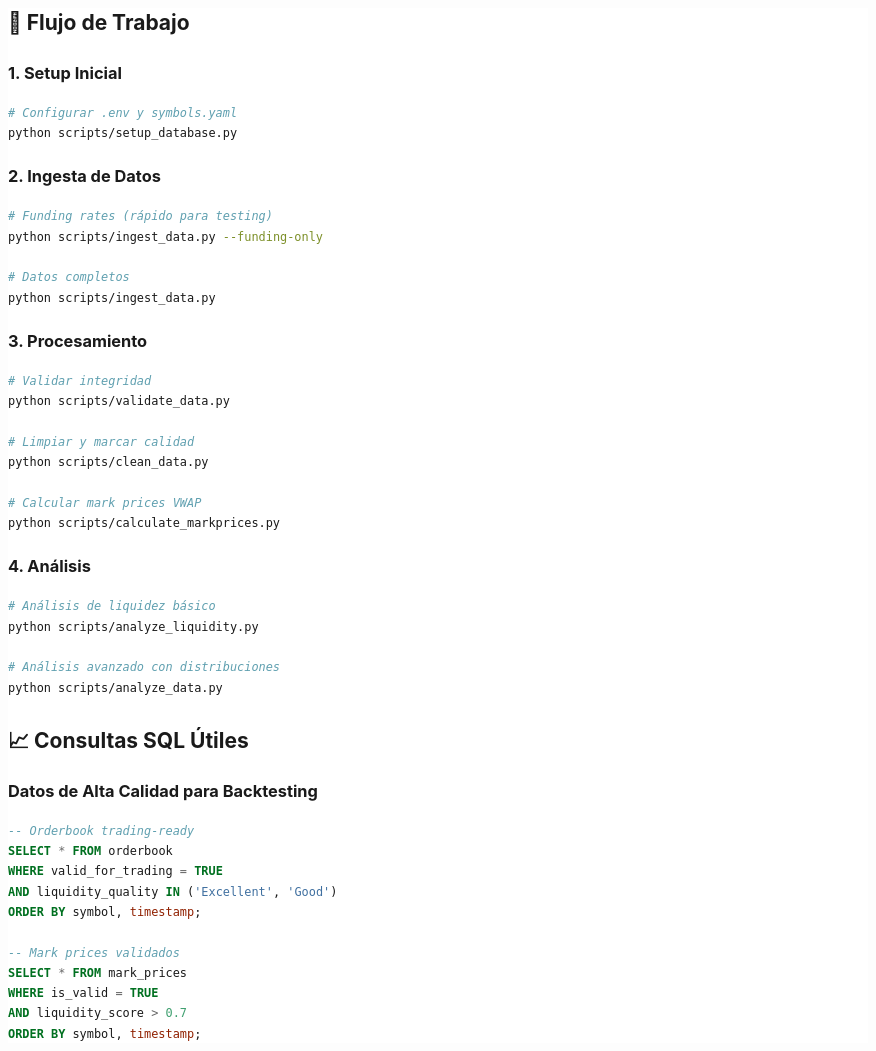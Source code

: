 ## 🚀 Flujo de Trabajo

### 1. Setup Inicial
```bash
# Configurar .env y symbols.yaml
python scripts/setup_database.py
```

### 2. Ingesta de Datos
```bash
# Funding rates (rápido para testing)
python scripts/ingest_data.py --funding-only

# Datos completos
python scripts/ingest_data.py
```

### 3. Procesamiento
```bash
# Validar integridad
python scripts/validate_data.py

# Limpiar y marcar calidad
python scripts/clean_data.py

# Calcular mark prices VWAP
python scripts/calculate_markprices.py
```

### 4. Análisis
```bash
# Análisis de liquidez básico
python scripts/analyze_liquidity.py

# Análisis avanzado con distribuciones
python scripts/analyze_data.py
```

## 📈 Consultas SQL Útiles

### Datos de Alta Calidad para Backtesting
```sql
-- Orderbook trading-ready
SELECT * FROM orderbook 
WHERE valid_for_trading = TRUE
AND liquidity_quality IN ('Excellent', 'Good')
ORDER BY symbol, timestamp;

-- Mark prices validados
SELECT * FROM mark_prices 
WHERE is_valid = TRUE 
AND liquidity_score > 0.7
ORDER BY symbol, timestamp;
```
